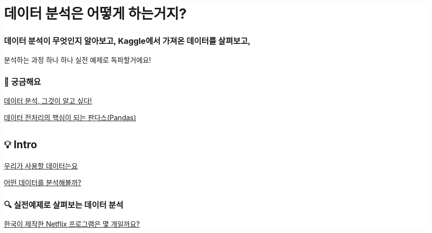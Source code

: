 # 데이터 분석은 어떻게 하는거지?

### 데이터 분석이 무엇인지 알아보고, Kaggle에서 가져온 데이터를 살펴보고, 
분석하는 과정 하나 하나 실전 예제로 독파할거에요!

### 🧐 궁금해요

[데이터 분석, 그것이 알고 싶다!](%E1%84%83%E1%85%A6%E1%84%8B%E1%85%B5%E1%84%90%E1%85%A5%20%E1%84%87%E1%85%AE%E1%86%AB%E1%84%89%E1%85%A5%E1%86%A8%E1%84%8B%E1%85%B3%E1%86%AB%20%E1%84%8B%E1%85%A5%E1%84%84%E1%85%A5%E1%87%82%E1%84%80%E1%85%A6%20%E1%84%92%E1%85%A1%E1%84%82%E1%85%B3%E1%86%AB%E1%84%80%E1%85%A5%E1%84%8C%E1%85%B5%2036fb960cdf2e4361aac50e32d8cc3293/%E1%84%83%E1%85%A6%E1%84%8B%E1%85%B5%E1%84%90%E1%85%A5%20%E1%84%87%E1%85%AE%E1%86%AB%E1%84%89%E1%85%A5%E1%86%A8,%20%E1%84%80%E1%85%B3%E1%84%80%E1%85%A5%E1%86%BA%E1%84%8B%E1%85%B5%20%E1%84%8B%E1%85%A1%E1%86%AF%E1%84%80%E1%85%A9%20%E1%84%89%E1%85%B5%E1%87%81%E1%84%83%E1%85%A1!%207b55047caeaa458ebe4b5c0c271d2ff1.md)

[데이터 전처리의 핵심이 되는 판다스(Pandas)](%E1%84%83%E1%85%A6%E1%84%8B%E1%85%B5%E1%84%90%E1%85%A5%20%E1%84%87%E1%85%AE%E1%86%AB%E1%84%89%E1%85%A5%E1%86%A8%E1%84%8B%E1%85%B3%E1%86%AB%20%E1%84%8B%E1%85%A5%E1%84%84%E1%85%A5%E1%87%82%E1%84%80%E1%85%A6%20%E1%84%92%E1%85%A1%E1%84%82%E1%85%B3%E1%86%AB%E1%84%80%E1%85%A5%E1%84%8C%E1%85%B5%2036fb960cdf2e4361aac50e32d8cc3293/%E1%84%83%E1%85%A6%E1%84%8B%E1%85%B5%E1%84%90%E1%85%A5%20%E1%84%8C%E1%85%A5%E1%86%AB%E1%84%8E%E1%85%A5%E1%84%85%E1%85%B5%E1%84%8B%E1%85%B4%20%E1%84%92%E1%85%A2%E1%86%A8%E1%84%89%E1%85%B5%E1%86%B7%E1%84%8B%E1%85%B5%20%E1%84%83%E1%85%AC%E1%84%82%E1%85%B3%E1%86%AB%20%E1%84%91%E1%85%A1%E1%86%AB%E1%84%83%E1%85%A1%E1%84%89%E1%85%B3(Pandas)%2046b9f96890b14d16bdf8408430534d95.md)

## 💡 Intro

[우리가 사용할 데이터는요](%E1%84%83%E1%85%A6%E1%84%8B%E1%85%B5%E1%84%90%E1%85%A5%20%E1%84%87%E1%85%AE%E1%86%AB%E1%84%89%E1%85%A5%E1%86%A8%E1%84%8B%E1%85%B3%E1%86%AB%20%E1%84%8B%E1%85%A5%E1%84%84%E1%85%A5%E1%87%82%E1%84%80%E1%85%A6%20%E1%84%92%E1%85%A1%E1%84%82%E1%85%B3%E1%86%AB%E1%84%80%E1%85%A5%E1%84%8C%E1%85%B5%2036fb960cdf2e4361aac50e32d8cc3293/%E1%84%8B%E1%85%AE%E1%84%85%E1%85%B5%E1%84%80%E1%85%A1%20%E1%84%89%E1%85%A1%E1%84%8B%E1%85%AD%E1%86%BC%E1%84%92%E1%85%A1%E1%86%AF%20%E1%84%83%E1%85%A6%E1%84%8B%E1%85%B5%E1%84%90%E1%85%A5%E1%84%82%E1%85%B3%E1%86%AB%E1%84%8B%E1%85%AD%2075f82f188a214eddac831db63d62826e.md)

[어떤 데이터를 분석해볼까?](%E1%84%83%E1%85%A6%E1%84%8B%E1%85%B5%E1%84%90%E1%85%A5%20%E1%84%87%E1%85%AE%E1%86%AB%E1%84%89%E1%85%A5%E1%86%A8%E1%84%8B%E1%85%B3%E1%86%AB%20%E1%84%8B%E1%85%A5%E1%84%84%E1%85%A5%E1%87%82%E1%84%80%E1%85%A6%20%E1%84%92%E1%85%A1%E1%84%82%E1%85%B3%E1%86%AB%E1%84%80%E1%85%A5%E1%84%8C%E1%85%B5%2036fb960cdf2e4361aac50e32d8cc3293/%E1%84%8B%E1%85%A5%E1%84%84%E1%85%A5%E1%86%AB%20%E1%84%83%E1%85%A6%E1%84%8B%E1%85%B5%E1%84%90%E1%85%A5%E1%84%85%E1%85%B3%E1%86%AF%20%E1%84%87%E1%85%AE%E1%86%AB%E1%84%89%E1%85%A5%E1%86%A8%E1%84%92%E1%85%A2%E1%84%87%E1%85%A9%E1%86%AF%E1%84%81%E1%85%A1%200d43bc0b6c8347a891a1dc3dcdc1ea0a.md)

### 🔍 **실전예제로 살펴보는 데이터 분석**

[한국이 제작한 Netflix 프로그램은 몇 개일까요?](%E1%84%83%E1%85%A6%E1%84%8B%E1%85%B5%E1%84%90%E1%85%A5%20%E1%84%87%E1%85%AE%E1%86%AB%E1%84%89%E1%85%A5%E1%86%A8%E1%84%8B%E1%85%B3%E1%86%AB%20%E1%84%8B%E1%85%A5%E1%84%84%E1%85%A5%E1%87%82%E1%84%80%E1%85%A6%20%E1%84%92%E1%85%A1%E1%84%82%E1%85%B3%E1%86%AB%E1%84%80%E1%85%A5%E1%84%8C%E1%85%B5%2036fb960cdf2e4361aac50e32d8cc3293/%E1%84%92%E1%85%A1%E1%86%AB%E1%84%80%E1%85%AE%E1%86%A8%E1%84%8B%E1%85%B5%20%E1%84%8C%E1%85%A6%E1%84%8C%E1%85%A1%E1%86%A8%E1%84%92%E1%85%A1%E1%86%AB%20Netflix%20%E1%84%91%E1%85%B3%E1%84%85%E1%85%A9%E1%84%80%E1%85%B3%E1%84%85%E1%85%A2%E1%86%B7%E1%84%8B%E1%85%B3%E1%86%AB%20%E1%84%86%E1%85%A7%E1%86%BE%20%E1%84%80%E1%85%A2%E1%84%8B%E1%85%B5%E1%86%AF%E1%84%81%E1%85%A1%20150cddf435ba4872a4a25ac5a82205ff.md)
